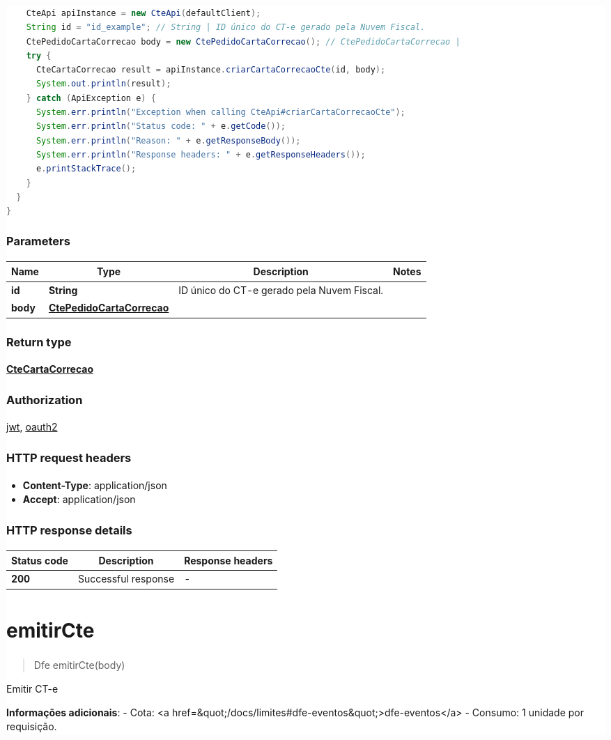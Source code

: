 ```java
    CteApi apiInstance = new CteApi(defaultClient);
    String id = "id_example"; // String | ID único do CT-e gerado pela Nuvem Fiscal.
    CtePedidoCartaCorrecao body = new CtePedidoCartaCorrecao(); // CtePedidoCartaCorrecao | 
    try {
      CteCartaCorrecao result = apiInstance.criarCartaCorrecaoCte(id, body);
      System.out.println(result);
    } catch (ApiException e) {
      System.err.println("Exception when calling CteApi#criarCartaCorrecaoCte");
      System.err.println("Status code: " + e.getCode());
      System.err.println("Reason: " + e.getResponseBody());
      System.err.println("Response headers: " + e.getResponseHeaders());
      e.printStackTrace();
    }
  }
}
```

### Parameters

| Name | Type | Description  | Notes |
|------------- | ------------- | ------------- | -------------|
| **id** | **String**| ID único do CT-e gerado pela Nuvem Fiscal. | |
| **body** | [**CtePedidoCartaCorrecao**](CtePedidoCartaCorrecao.md)|  | |

### Return type

[**CteCartaCorrecao**](CteCartaCorrecao.md)

### Authorization

[jwt](../README.md#jwt), [oauth2](../README.md#oauth2)

### HTTP request headers

 - **Content-Type**: application/json
 - **Accept**: application/json

### HTTP response details
| Status code | Description | Response headers |
|-------------|-------------|------------------|
| **200** | Successful response |  -  |

<a id="emitirCte"></a>
# **emitirCte**
> Dfe emitirCte(body)

Emitir CT-e

**Informações adicionais**:  - Cota: &lt;a href&#x3D;\&quot;/docs/limites#dfe-eventos\&quot;&gt;dfe-eventos&lt;/a&gt;  - Consumo: 1 unidade por requisição.
